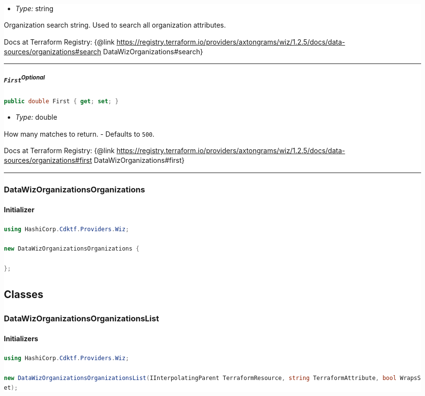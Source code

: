 - *Type:* string

Organization search string. Used to search all organization attributes.

Docs at Terraform Registry: {@link https://registry.terraform.io/providers/axtongrams/wiz/1.2.5/docs/data-sources/organizations#search DataWizOrganizations#search}

---

##### `First`<sup>Optional</sup> <a name="First" id="rhizo-co-terraform-provider-wiz.dataWizOrganizations.DataWizOrganizationsConfig.property.first"></a>

```csharp
public double First { get; set; }
```

- *Type:* double

How many matches to return.     - Defaults to `500`.

Docs at Terraform Registry: {@link https://registry.terraform.io/providers/axtongrams/wiz/1.2.5/docs/data-sources/organizations#first DataWizOrganizations#first}

---

### DataWizOrganizationsOrganizations <a name="DataWizOrganizationsOrganizations" id="rhizo-co-terraform-provider-wiz.dataWizOrganizations.DataWizOrganizationsOrganizations"></a>

#### Initializer <a name="Initializer" id="rhizo-co-terraform-provider-wiz.dataWizOrganizations.DataWizOrganizationsOrganizations.Initializer"></a>

```csharp
using HashiCorp.Cdktf.Providers.Wiz;

new DataWizOrganizationsOrganizations {

};
```


## Classes <a name="Classes" id="Classes"></a>

### DataWizOrganizationsOrganizationsList <a name="DataWizOrganizationsOrganizationsList" id="rhizo-co-terraform-provider-wiz.dataWizOrganizations.DataWizOrganizationsOrganizationsList"></a>

#### Initializers <a name="Initializers" id="rhizo-co-terraform-provider-wiz.dataWizOrganizations.DataWizOrganizationsOrganizationsList.Initializer"></a>

```csharp
using HashiCorp.Cdktf.Providers.Wiz;

new DataWizOrganizationsOrganizationsList(IInterpolatingParent TerraformResource, string TerraformAttribute, bool WrapsSet);
```
